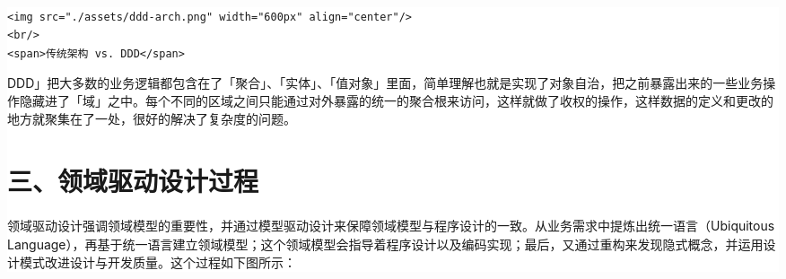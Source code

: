     <img src="./assets/ddd-arch.png" width="600px" align="center"/>
    <br/>
    <span>传统架构 vs. DDD</span>
</div>

DDD」把大多数的业务逻辑都包含在了「聚合」、「实体」、「值对象」里面，简单理解也就是实现了对象自治，把之前暴露出来的一些业务操作隐藏进了「域」之中。每个不同的区域之间只能通过对外暴露的统一的聚合根来访问，这样就做了收权的操作，这样数据的定义和更改的地方就聚集在了一处，很好的解决了复杂度的问题。

# 三、领域驱动设计过程

领域驱动设计强调领域模型的重要性，并通过模型驱动设计来保障领域模型与程序设计的一致。从业务需求中提炼出统一语言（Ubiquitous Language），再基于统一语言建立领域模型；这个领域模型会指导着程序设计以及编码实现；最后，又通过重构来发现隐式概念，并运用设计模式改进设计与开发质量。这个过程如下图所示：

<div align="center">